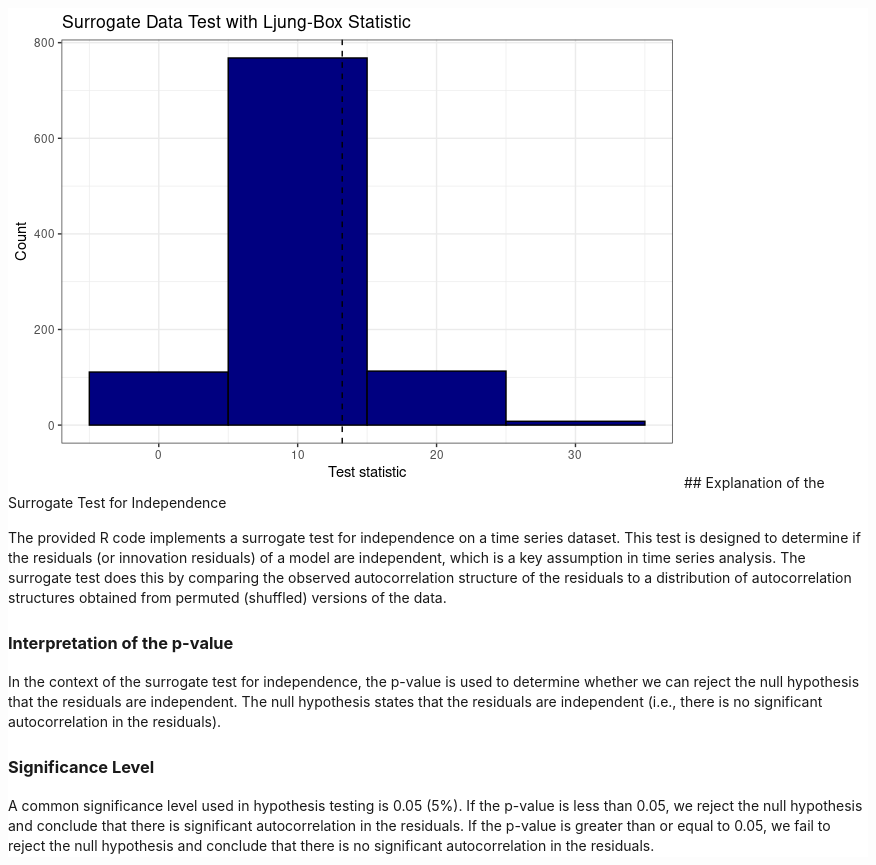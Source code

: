 ![](README_files/figure-markdown_strict/unnamed-chunk-12-1.png) \##
Explanation of the Surrogate Test for Independence

The provided R code implements a surrogate test for independence on a
time series dataset. This test is designed to determine if the residuals
(or innovation residuals) of a model are independent, which is a key
assumption in time series analysis. The surrogate test does this by
comparing the observed autocorrelation structure of the residuals to a
distribution of autocorrelation structures obtained from permuted
(shuffled) versions of the data.

### Interpretation of the p-value

In the context of the surrogate test for independence, the p-value is
used to determine whether we can reject the null hypothesis that the
residuals are independent. The null hypothesis states that the residuals
are independent (i.e., there is no significant autocorrelation in the
residuals).

### Significance Level

A common significance level used in hypothesis testing is 0.05 (5%). If
the p-value is less than 0.05, we reject the null hypothesis and
conclude that there is significant autocorrelation in the residuals. If
the p-value is greater than or equal to 0.05, we fail to reject the null
hypothesis and conclude that there is no significant autocorrelation in
the residuals.
